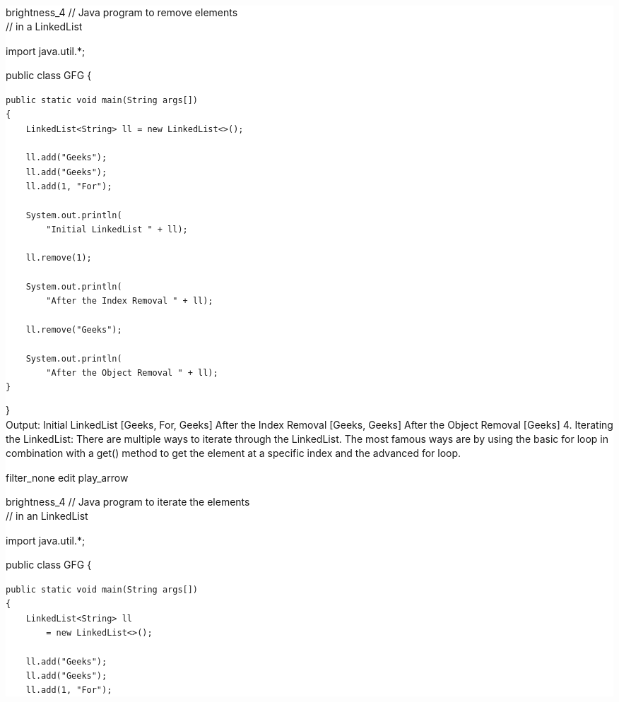 brightness_4
// Java program to remove elements  
// in a LinkedList 
    
import java.util.*;  
    
public class GFG {  
    
    public static void main(String args[])  
    {  
        LinkedList<String> ll = new LinkedList<>();  
    
        ll.add("Geeks");  
        ll.add("Geeks");  
        ll.add(1, "For");  
    
        System.out.println(  
            "Initial LinkedList " + ll);  
    
        ll.remove(1);  
    
        System.out.println(  
            "After the Index Removal " + ll);  
    
        ll.remove("Geeks");  
    
        System.out.println(  
            "After the Object Removal " + ll);  
    }  
}  
Output:
Initial LinkedList [Geeks, For, Geeks]
After the Index Removal [Geeks, Geeks]
After the Object Removal [Geeks]
4. Iterating the LinkedList: There are multiple ways to iterate through the LinkedList. The most famous ways are by using the basic for loop in combination with a get() method to get the element at a specific index and the advanced for loop.

filter_none
edit
play_arrow

brightness_4
// Java program to iterate the elements  
// in an LinkedList 
    
import java.util.*;  
    
public class GFG {  
    
    public static void main(String args[])  
    {  
        LinkedList<String> ll  
            = new LinkedList<>();  
    
        ll.add("Geeks");  
        ll.add("Geeks");  
        ll.add(1, "For");  
    